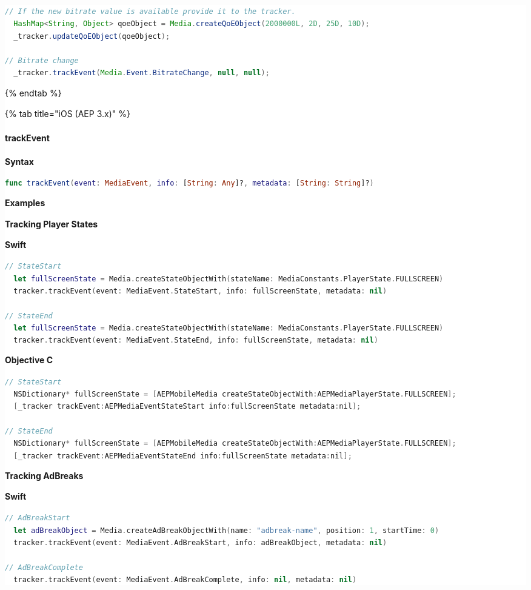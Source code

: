 ```java
// If the new bitrate value is available provide it to the tracker.
  HashMap<String, Object> qoeObject = Media.createQoEObject(2000000L, 2D, 25D, 10D);
  _tracker.updateQoEObject(qoeObject);

// Bitrate change
  _tracker.trackEvent(Media.Event.BitrateChange, null, null);
```
{% endtab %}

{% tab title="iOS (AEP 3.x)" %}

#### trackEvent

**Syntax**

```swift
func trackEvent(event: MediaEvent, info: [String: Any]?, metadata: [String: String]?)
```

**Examples**

**Tracking Player States**

**Swift**

```swift
// StateStart
  let fullScreenState = Media.createStateObjectWith(stateName: MediaConstants.PlayerState.FULLSCREEN)
  tracker.trackEvent(event: MediaEvent.StateStart, info: fullScreenState, metadata: nil)

// StateEnd
  let fullScreenState = Media.createStateObjectWith(stateName: MediaConstants.PlayerState.FULLSCREEN)
  tracker.trackEvent(event: MediaEvent.StateEnd, info: fullScreenState, metadata: nil)
```

**Objective C**

```objectivec
// StateStart
  NSDictionary* fullScreenState = [AEPMobileMedia createStateObjectWith:AEPMediaPlayerState.FULLSCREEN];
  [_tracker trackEvent:AEPMediaEventStateStart info:fullScreenState metadata:nil];

// StateEnd
  NSDictionary* fullScreenState = [AEPMobileMedia createStateObjectWith:AEPMediaPlayerState.FULLSCREEN];
  [_tracker trackEvent:AEPMediaEventStateEnd info:fullScreenState metadata:nil];
```

**Tracking AdBreaks**

**Swift**

```swift
// AdBreakStart
  let adBreakObject = Media.createAdBreakObjectWith(name: "adbreak-name", position: 1, startTime: 0)
  tracker.trackEvent(event: MediaEvent.AdBreakStart, info: adBreakObject, metadata: nil)

// AdBreakComplete
  tracker.trackEvent(event: MediaEvent.AdBreakComplete, info: nil, metadata: nil)
```
